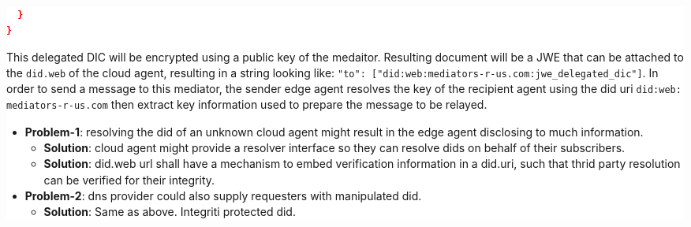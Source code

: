 ```json
  }
}
```

This delegated DIC will be encrypted using a public key of the medaitor. Resulting document will be a JWE that can be attached to the ```did.web``` of the cloud agent, resulting in a string looking like: ```"to": ["did:web:mediators-r-us.com:jwe_delegated_dic"]```. In order to send a message to this mediator, the sender edge agent resolves the key of the recipient agent using the did uri ```did:web:mediators-r-us.com``` then extract key information used to prepare the message to be relayed.

* **Problem-1**: resolving the did of an unknown cloud agent might result in the edge agent disclosing to much information.
  * **Solution**: cloud agent might provide a resolver interface so they can resolve dids on behalf of their subscribers.
  * **Solution**: did.web url shall have a mechanism to embed verification information in a did.uri, such that thrid party resolution can be verified for their integrity.
* **Problem-2**: dns provider could also supply requesters with manipulated did.
  * **Solution**: Same as above. Integriti protected did.
